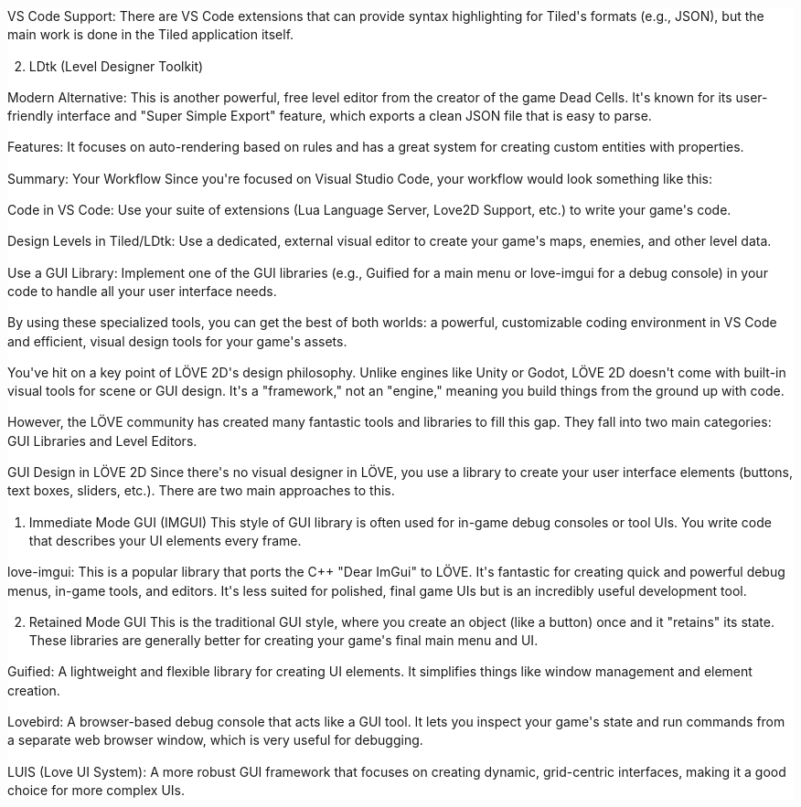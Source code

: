 VS Code Support: There are VS Code extensions that can provide syntax highlighting for Tiled's formats (e.g., JSON), but the main work is done in the Tiled application itself.

2. LDtk (Level Designer Toolkit)

Modern Alternative: This is another powerful, free level editor from the creator of the game Dead Cells. It's known for its user-friendly interface and "Super Simple Export" feature, which exports a clean JSON file that is easy to parse.

Features: It focuses on auto-rendering based on rules and has a great system for creating custom entities with properties.

Summary: Your Workflow
Since you're focused on Visual Studio Code, your workflow would look something like this:

Code in VS Code: Use your suite of extensions (Lua Language Server, Love2D Support, etc.) to write your game's code.

Design Levels in Tiled/LDtk: Use a dedicated, external visual editor to create your game's maps, enemies, and other level data.

Use a GUI Library: Implement one of the GUI libraries (e.g., Guified for a main menu or love-imgui for a debug console) in your code to handle all your user interface needs.

By using these specialized tools, you can get the best of both worlds: a powerful, customizable coding environment in VS Code and efficient, visual design tools for your game's assets.



You've hit on a key point of LÖVE 2D's design philosophy. Unlike engines like Unity or Godot, LÖVE 2D doesn't come with built-in visual tools for scene or GUI design. It's a "framework," not an "engine," meaning you build things from the ground up with code.

However, the LÖVE community has created many fantastic tools and libraries to fill this gap. They fall into two main categories: GUI Libraries and Level Editors.

GUI Design in LÖVE 2D
Since there's no visual designer in LÖVE, you use a library to create your user interface elements (buttons, text boxes, sliders, etc.). There are two main approaches to this.

1. Immediate Mode GUI (IMGUI)
This style of GUI library is often used for in-game debug consoles or tool UIs. You write code that describes your UI elements every frame.

love-imgui: This is a popular library that ports the C++ "Dear ImGui" to LÖVE. It's fantastic for creating quick and powerful debug menus, in-game tools, and editors. It's less suited for polished, final game UIs but is an incredibly useful development tool.

2. Retained Mode GUI
This is the traditional GUI style, where you create an object (like a button) once and it "retains" its state. These libraries are generally better for creating your game's final main menu and UI.

Guified: A lightweight and flexible library for creating UI elements. It simplifies things like window management and element creation.

Lovebird: A browser-based debug console that acts like a GUI tool. It lets you inspect your game's state and run commands from a separate web browser window, which is very useful for debugging.

LUIS (Love UI System): A more robust GUI framework that focuses on creating dynamic, grid-centric interfaces, making it a good choice for more complex UIs.
